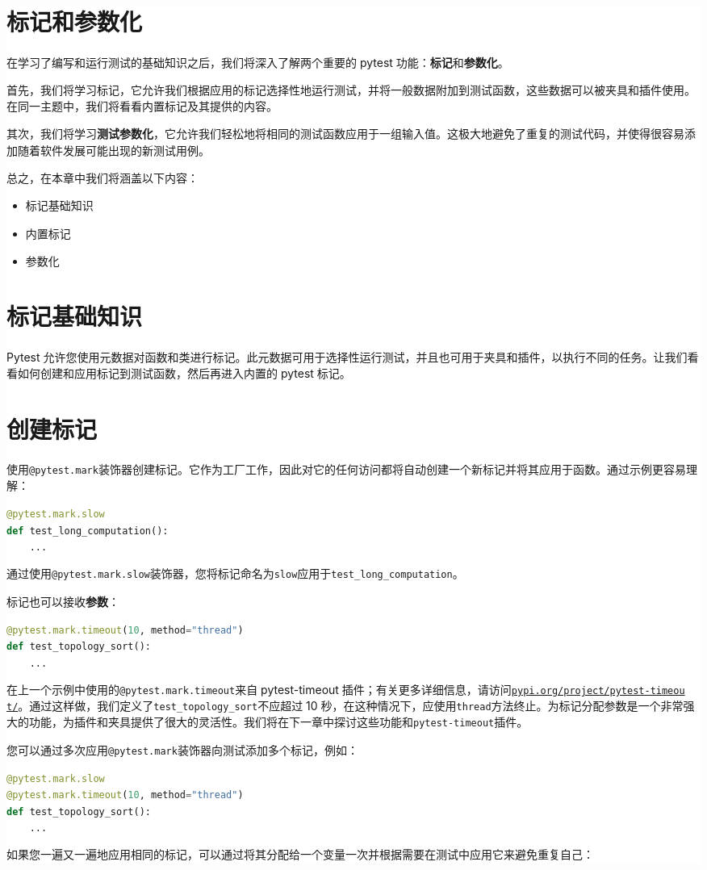 # 标记和参数化

在学习了编写和运行测试的基础知识之后，我们将深入了解两个重要的 pytest 功能：**标记**和**参数化**。

首先，我们将学习标记，它允许我们根据应用的标记选择性地运行测试，并将一般数据附加到测试函数，这些数据可以被夹具和插件使用。在同一主题中，我们将看看内置标记及其提供的内容。

其次，我们将学习**测试参数化**，它允许我们轻松地将相同的测试函数应用于一组输入值。这极大地避免了重复的测试代码，并使得很容易添加随着软件发展可能出现的新测试用例。

总之，在本章中我们将涵盖以下内容：

+   标记基础知识

+   内置标记

+   参数化

# 标记基础知识

Pytest 允许您使用元数据对函数和类进行标记。此元数据可用于选择性运行测试，并且也可用于夹具和插件，以执行不同的任务。让我们看看如何创建和应用标记到测试函数，然后再进入内置的 pytest 标记。

# 创建标记

使用`@pytest.mark`装饰器创建标记。它作为工厂工作，因此对它的任何访问都将自动创建一个新标记并将其应用于函数。通过示例更容易理解：

```py
@pytest.mark.slow
def test_long_computation():
    ...
```

通过使用`@pytest.mark.slow`装饰器，您将标记命名为`slow`应用于`test_long_computation`。

标记也可以接收**参数**：

```py
@pytest.mark.timeout(10, method="thread")
def test_topology_sort():
    ...
```

在上一个示例中使用的`@pytest.mark.timeout`来自 pytest-timeout 插件；有关更多详细信息，请访问[`pypi.org/project/pytest-timeout/`](https://pypi.org/project/pytest-timeout/)。通过这样做，我们定义了`test_topology_sort`不应超过 10 秒，在这种情况下，应使用`thread`方法终止。为标记分配参数是一个非常强大的功能，为插件和夹具提供了很大的灵活性。我们将在下一章中探讨这些功能和`pytest-timeout`插件。

您可以通过多次应用`@pytest.mark`装饰器向测试添加多个标记，例如：

```py
@pytest.mark.slow
@pytest.mark.timeout(10, method="thread")
def test_topology_sort():
    ...
```

如果您一遍又一遍地应用相同的标记，可以通过将其分配给一个变量一次并根据需要在测试中应用它来避免重复自己：
